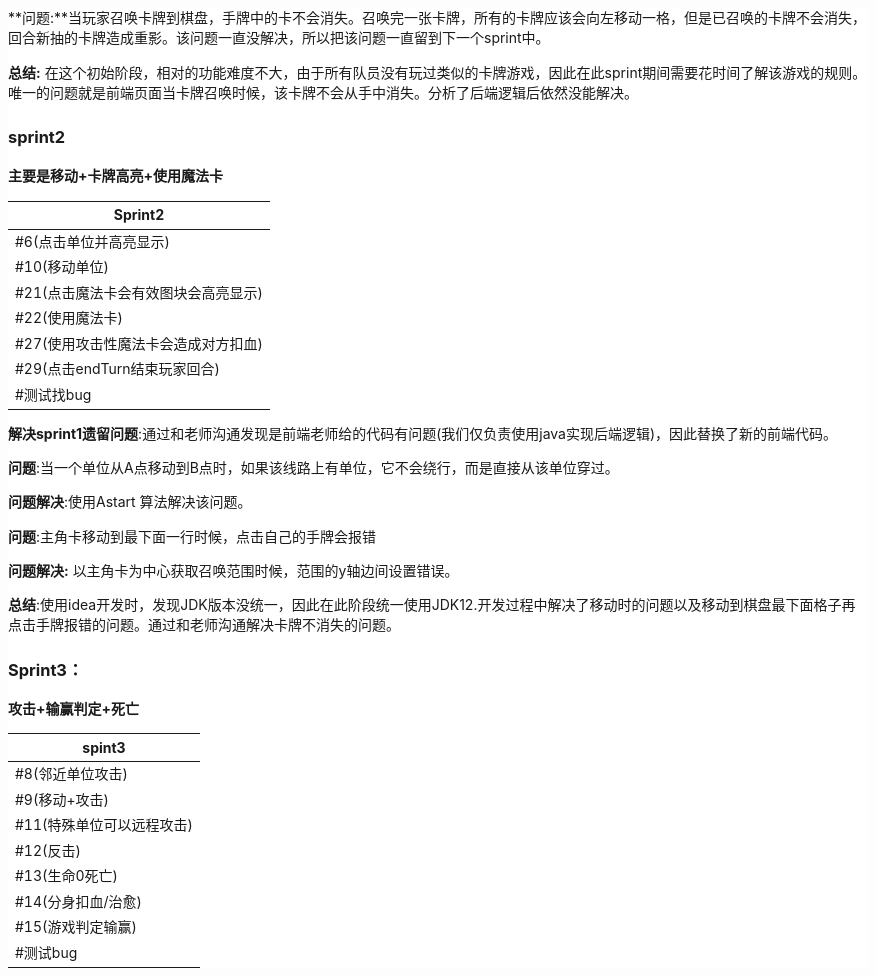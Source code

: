 **问题:**当玩家召唤卡牌到棋盘，手牌中的卡不会消失。召唤完一张卡牌，所有的卡牌应该会向左移动一格，但是已召唤的卡牌不会消失，回合新抽的卡牌造成重影。该问题一直没解决，所以把该问题一直留到下一个sprint中。

**总结:** 在这个初始阶段，相对的功能难度不大，由于所有队员没有玩过类似的卡牌游戏，因此在此sprint期间需要花时间了解该游戏的规则。唯一的问题就是前端页面当卡牌召唤时候，该卡牌不会从手中消失。分析了后端逻辑后依然没能解决。



### **sprint2**

**主要是移动+卡牌高亮+使用魔法卡**

| Sprint2                             |
| ----------------------------------- |
| #6(点击单位并高亮显示)              |
| #10(移动单位)                       |
| #21(点击魔法卡会有效图块会高亮显示) |
| #22(使用魔法卡)                     |
| #27(使用攻击性魔法卡会造成对方扣血) |
| #29(点击endTurn结束玩家回合)        |
| #测试找bug                          |

**解决sprint1遗留问题**:通过和老师沟通发现是前端老师给的代码有问题(我们仅负责使用java实现后端逻辑)，因此替换了新的前端代码。

**问题**:当一个单位从A点移动到B点时，如果该线路上有单位，它不会绕行，而是直接从该单位穿过。

**问题解决**:使用Astart 算法解决该问题。

**问题**:主角卡移动到最下面一行时候，点击自己的手牌会报错

**问题解决:** 以主角卡为中心获取召唤范围时候，范围的y轴边间设置错误。

**总结**:使用idea开发时，发现JDK版本没统一，因此在此阶段统一使用JDK12.开发过程中解决了移动时的问题以及移动到棋盘最下面格子再点击手牌报错的问题。通过和老师沟通解决卡牌不消失的问题。



### **Sprint3：**

**攻击+输赢判定+死亡**

| spint3                    |
| ------------------------- |
| #8(邻近单位攻击)          |
| #9(移动+攻击)             |
| #11(特殊单位可以远程攻击) |
| #12(反击)                 |
| #13(生命0死亡)            |
| #14(分身扣血/治愈)        |
| #15(游戏判定输赢)         |
| #测试bug                  |
